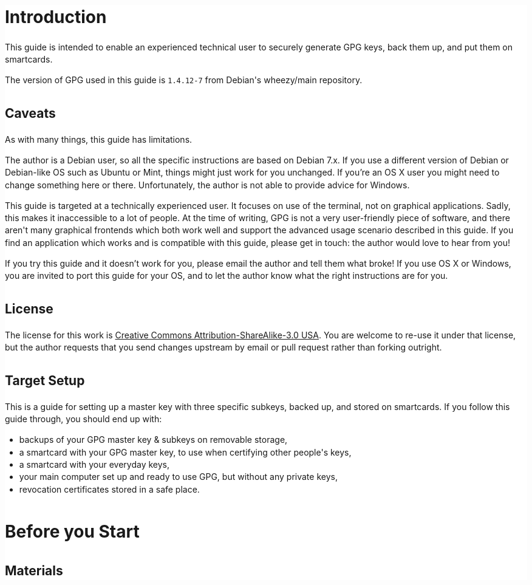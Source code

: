 Introduction
============

This guide is intended to enable an experienced technical user to securely generate GPG keys, back them up, and put them on smartcards.

The version of GPG used in this guide is `1.4.12-7` from Debian's wheezy/main repository.


Caveats
-------

As with many things, this guide has limitations.

The author is a Debian user, so all the specific instructions are based on Debian 7.x. If you use a different version of Debian or Debian-like OS such as Ubuntu or Mint, things might just work for you unchanged. If you’re an OS X user you might need to change something here or there. Unfortunately, the author is not able to provide advice for Windows.

This guide is targeted at a technically experienced user. It focuses on use of the terminal, not on graphical applications. Sadly, this makes it inaccessible to a lot of people. At the time of writing, GPG is not a very user-friendly piece of software, and there aren't many graphical frontends which both work well and support the advanced usage scenario described in this guide. If you find an application which works and is compatible with this guide, please get in touch: the author would love to hear from you!

If you try this guide and it doesn’t work for you, please email the author and tell them what broke! If you use OS X or Windows, you are invited to port this guide for your OS, and to let the author know what the right instructions are for you.


License
-------

The license for this work is [Creative Commons Attribution-ShareAlike-3.0 USA](
https://creativecommons.org/licenses/by-sa/3.0/us). You are welcome to re-use it under that license, but the author requests that you send changes upstream by email or pull request rather than forking outright.


Target Setup
------------

This is a guide for setting up a master key with three specific subkeys, backed up, and stored on smartcards. If you follow this guide through, you should end up with:

* backups of your GPG master key & subkeys on removable storage,
* a smartcard with your GPG master key, to use when certifying other people's keys,
* a smartcard with your everyday keys,
* your main computer set up and ready to use GPG, but without any private keys,
* revocation certificates stored in a safe place.


Before you Start
================

Materials
---------
